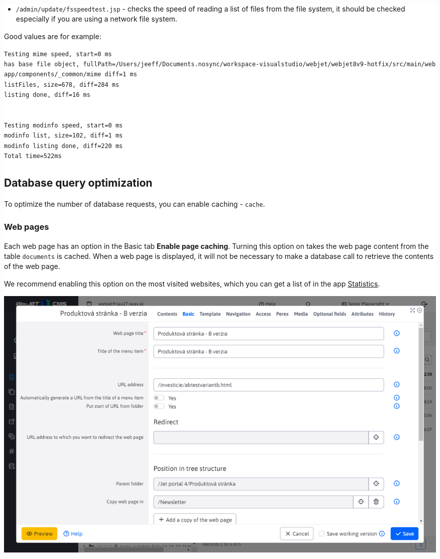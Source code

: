 - `/admin/update/fsspeedtest.jsp` - checks the speed of reading a list of files from the file system, it should be checked especially if you are using a network file system.

Good values are for example:

```html
Testing mime speed, start=0 ms
has base file object, fullPath=/Users/jeeff/Documents.nosync/workspace-visualstudio/webjet/webjet8v9-hotfix/src/main/webapp/components/_common/mime diff=1 ms
listFiles, size=678, diff=284 ms
listing done, diff=16 ms


Testing modinfo speed, start=0 ms
modinfo list, size=102, diff=1 ms
modinfo listing done, diff=220 ms
Total time=522ms
```

## Database query optimization

To optimize the number of database requests, you can enable caching - `cache`.

### Web pages

Each web page has an option in the Basic tab **Enable page caching**. Turning this option on takes the web page content from the table `documents` is cached. When a web page is displayed, it will not be necessary to make a database call to retrieve the contents of the web page.

We recommend enabling this option on the most visited websites, which you can get a list of in the app [Statistics](../../redactor/apps/stat/README.md#top-pages).

![](../../redactor/webpages/editor/tab-basic.png)
